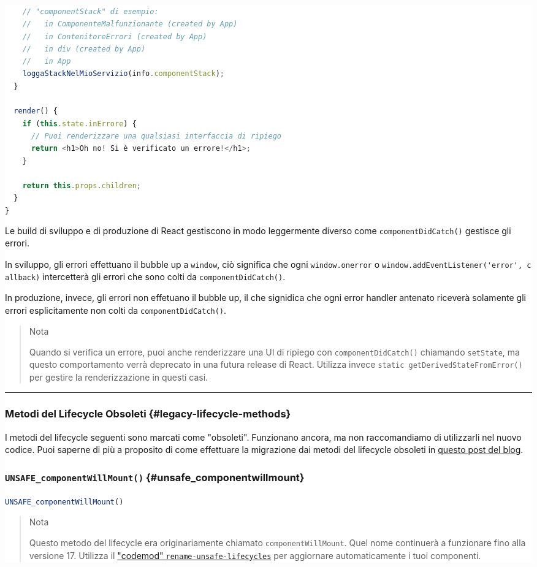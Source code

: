 ```js {12-19}
    // "componentStack" di esempio:
    //   in ComponenteMalfunzionante (created by App)
    //   in ContenitoreErrori (created by App)
    //   in div (created by App)
    //   in App
    loggaStackNelMioServizio(info.componentStack);
  }

  render() {
    if (this.state.inErrore) {
      // Puoi renderizzare una qualsiasi interfaccia di ripiego
      return <h1>Oh no! Si è verificato un errore!</h1>;
    }

    return this.props.children;
  }
}
```

Le build di sviluppo e di produzione di React gestiscono in modo leggermente diverso come `componentDidCatch()` gestisce gli errori.

In sviluppo, gli errori effettuano il bubble up a `window`, ciò significa che ogni `window.onerror` o `window.addEventListener('error', callback)` intercetterà gli errori che sono colti da `componentDidCatch()`.

In produzione, invece, gli errori non effetuano il bubble up, il che signidica che ogni error handler antenato riceverà solamente gli errori esplicitamente non colti da `componentDidCatch()`.

> Nota
>
> Quando si verifica un errore, puoi anche renderizzare una UI di ripiego con `componentDidCatch()` chiamando `setState`, ma questo comportamento verrà deprecato in una futura release di React.
> Utilizza invece `static getDerivedStateFromError()` per gestire la renderizzazione in questi casi.

* * *

### Metodi del Lifecycle Obsoleti {#legacy-lifecycle-methods}

I metodi del lifecycle seguenti sono marcati come "obsoleti". Funzionano ancora, ma non raccomandiamo di utilizzarli nel nuovo codice. Puoi saperne di più a proposito di come effettuare la migrazione dai metodi del lifecycle obsoleti in [questo post del blog](/blog/2018/03/27/update-on-async-rendering.html).

### `UNSAFE_componentWillMount()` {#unsafe_componentwillmount}

```javascript
UNSAFE_componentWillMount()
```

> Nota
>
> Questo metodo del lifecycle era originariamente chiamato `componentWillMount`. Quel nome continuerà a funzionare fino alla versione 17. Utilizza il ["codemod" `rename-unsafe-lifecycles`](https://github.com/reactjs/react-codemod#rename-unsafe-lifecycles) per aggiornare automaticamente i tuoi componenti.
